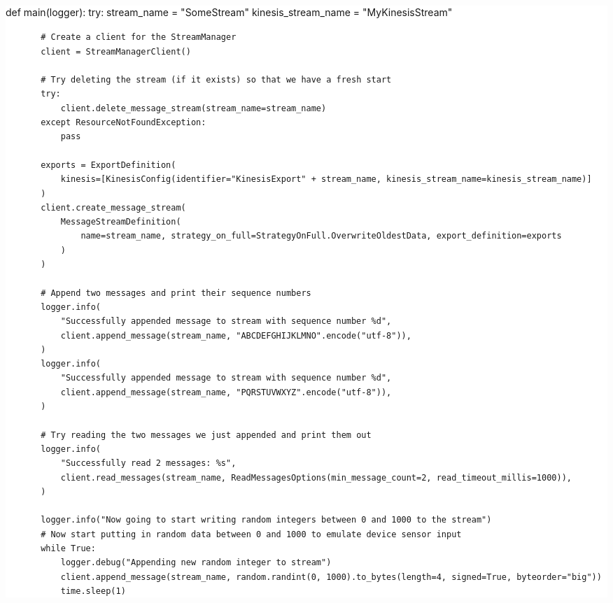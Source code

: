    
   def main(logger):
       try:
           stream_name = "SomeStream"
           kinesis_stream_name = "MyKinesisStream"
   
           # Create a client for the StreamManager
           client = StreamManagerClient()
   
           # Try deleting the stream (if it exists) so that we have a fresh start
           try:
               client.delete_message_stream(stream_name=stream_name)
           except ResourceNotFoundException:
               pass
   
           exports = ExportDefinition(
               kinesis=[KinesisConfig(identifier="KinesisExport" + stream_name, kinesis_stream_name=kinesis_stream_name)]
           )
           client.create_message_stream(
               MessageStreamDefinition(
                   name=stream_name, strategy_on_full=StrategyOnFull.OverwriteOldestData, export_definition=exports
               )
           )
   
           # Append two messages and print their sequence numbers
           logger.info(
               "Successfully appended message to stream with sequence number %d",
               client.append_message(stream_name, "ABCDEFGHIJKLMNO".encode("utf-8")),
           )
           logger.info(
               "Successfully appended message to stream with sequence number %d",
               client.append_message(stream_name, "PQRSTUVWXYZ".encode("utf-8")),
           )
   
           # Try reading the two messages we just appended and print them out
           logger.info(
               "Successfully read 2 messages: %s",
               client.read_messages(stream_name, ReadMessagesOptions(min_message_count=2, read_timeout_millis=1000)),
           )
   
           logger.info("Now going to start writing random integers between 0 and 1000 to the stream")
           # Now start putting in random data between 0 and 1000 to emulate device sensor input
           while True:
               logger.debug("Appending new random integer to stream")
               client.append_message(stream_name, random.randint(0, 1000).to_bytes(length=4, signed=True, byteorder="big"))
               time.sleep(1)
   